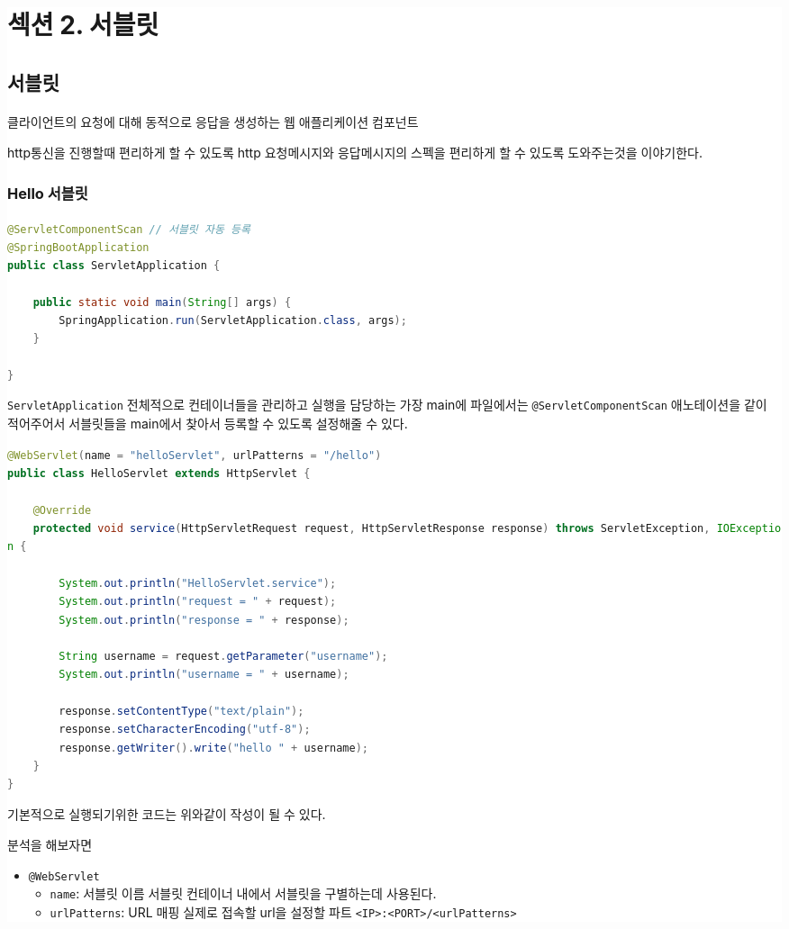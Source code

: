 # 섹션 2. 서블릿

## 서블릿

클라이언트의 요청에 대해 동적으로 응답을 생성하는 웹 애플리케이션 컴포넌트

http통신을 진행할때 편리하게 할 수 있도록 http 요청메시지와 응답메시지의 스펙을 편리하게 할 수 있도록 도와주는것을 이야기한다.

### Hello 서블릿

```java
@ServletComponentScan // 서블릿 자동 등록
@SpringBootApplication
public class ServletApplication {

	public static void main(String[] args) {
		SpringApplication.run(ServletApplication.class, args);
	}

}
```

`ServletApplication` 전체적으로 컨테이너들을 관리하고 실행을 담당하는 가장 main에 파일에서는
`@ServletComponentScan` 애노테이션을 같이 적어주어서 서블릿들을 main에서 찾아서 등록할 수 있도록 설정해줄 수 있다.

```java
@WebServlet(name = "helloServlet", urlPatterns = "/hello")
public class HelloServlet extends HttpServlet {

    @Override
    protected void service(HttpServletRequest request, HttpServletResponse response) throws ServletException, IOException {

        System.out.println("HelloServlet.service");
        System.out.println("request = " + request);
        System.out.println("response = " + response);

        String username = request.getParameter("username");
        System.out.println("username = " + username);

        response.setContentType("text/plain");
        response.setCharacterEncoding("utf-8");
        response.getWriter().write("hello " + username);
    }
}
```

기본적으로 실행되기위한 코드는 위와같이 작성이 될 수 있다.

분석을 해보자면 

- `@WebServlet`
    - `name`: 서블릿 이름
    서블릿 컨테이너 내에서 서블릿을 구별하는데 사용된다.
    - `urlPatterns`: URL 매핑 
    실제로 접속할 url을 설정할 파트 `<IP>:<PORT>/<urlPatterns>`
